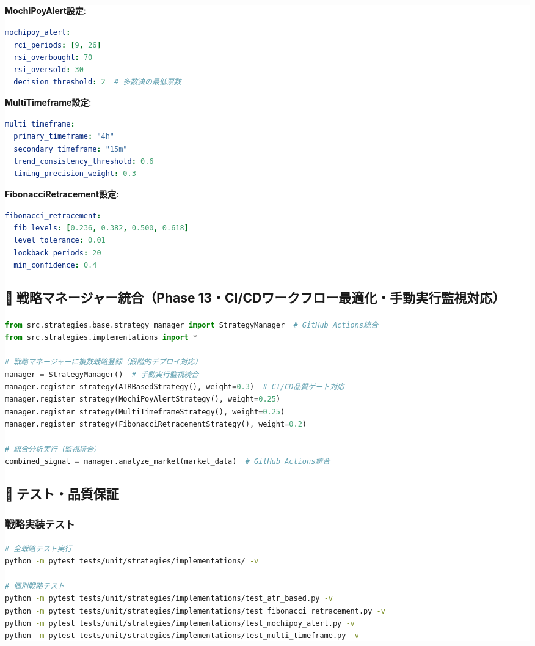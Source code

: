 **MochiPoyAlert設定**:
```yaml
mochipoy_alert:
  rci_periods: [9, 26]
  rsi_overbought: 70
  rsi_oversold: 30
  decision_threshold: 2  # 多数決の最低票数
```

**MultiTimeframe設定**:
```yaml
multi_timeframe:
  primary_timeframe: "4h"
  secondary_timeframe: "15m"
  trend_consistency_threshold: 0.6
  timing_precision_weight: 0.3
```

**FibonacciRetracement設定**:
```yaml
fibonacci_retracement:
  fib_levels: [0.236, 0.382, 0.500, 0.618]
  level_tolerance: 0.01
  lookback_periods: 20
  min_confidence: 0.4
```

## 🚀 戦略マネージャー統合（Phase 13・CI/CDワークフロー最適化・手動実行監視対応）

```python
from src.strategies.base.strategy_manager import StrategyManager  # GitHub Actions統合
from src.strategies.implementations import *

# 戦略マネージャーに複数戦略登録（段階的デプロイ対応）
manager = StrategyManager()  # 手動実行監視統合
manager.register_strategy(ATRBasedStrategy(), weight=0.3)  # CI/CD品質ゲート対応
manager.register_strategy(MochiPoyAlertStrategy(), weight=0.25)
manager.register_strategy(MultiTimeframeStrategy(), weight=0.25) 
manager.register_strategy(FibonacciRetracementStrategy(), weight=0.2)

# 統合分析実行（監視統合）
combined_signal = manager.analyze_market(market_data)  # GitHub Actions統合
```

## 🧪 テスト・品質保証

### **戦略実装テスト**
```bash
# 全戦略テスト実行
python -m pytest tests/unit/strategies/implementations/ -v

# 個別戦略テスト
python -m pytest tests/unit/strategies/implementations/test_atr_based.py -v
python -m pytest tests/unit/strategies/implementations/test_fibonacci_retracement.py -v
python -m pytest tests/unit/strategies/implementations/test_mochipoy_alert.py -v
python -m pytest tests/unit/strategies/implementations/test_multi_timeframe.py -v
```
